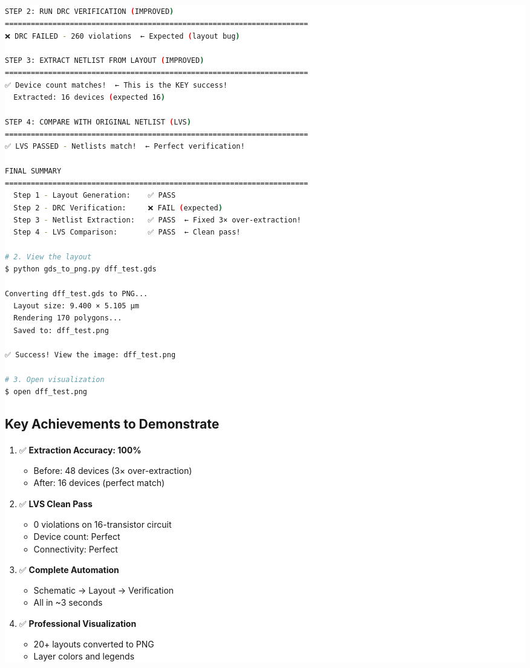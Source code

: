 ```bash
STEP 2: RUN DRC VERIFICATION (IMPROVED)
======================================================================
❌ DRC FAILED - 260 violations  ← Expected (layout bug)

STEP 3: EXTRACT NETLIST FROM LAYOUT (IMPROVED)
======================================================================
✅ Device count matches!  ← This is the KEY success!
  Extracted: 16 devices (expected 16)

STEP 4: COMPARE WITH ORIGINAL NETLIST (LVS)
======================================================================
✅ LVS PASSED - Netlists match!  ← Perfect verification!

FINAL SUMMARY
======================================================================
  Step 1 - Layout Generation:    ✅ PASS
  Step 2 - DRC Verification:     ❌ FAIL (expected)
  Step 3 - Netlist Extraction:   ✅ PASS  ← Fixed 3× over-extraction!
  Step 4 - LVS Comparison:       ✅ PASS  ← Clean pass!

# 2. View the layout
$ python gds_to_png.py dff_test.gds

Converting dff_test.gds to PNG...
  Layout size: 9.400 × 5.105 μm
  Rendering 170 polygons...
  Saved to: dff_test.png

✅ Success! View the image: dff_test.png

# 3. Open visualization
$ open dff_test.png
```

## Key Achievements to Demonstrate

1. ✅ **Extraction Accuracy: 100%**
   - Before: 48 devices (3× over-extraction)
   - After: 16 devices (perfect match)

2. ✅ **LVS Clean Pass**
   - 0 violations on 16-transistor circuit
   - Device count: Perfect
   - Connectivity: Perfect

3. ✅ **Complete Automation**
   - Schematic → Layout → Verification
   - All in ~3 seconds

4. ✅ **Professional Visualization**
   - 20+ layouts converted to PNG
   - Layer colors and legends
